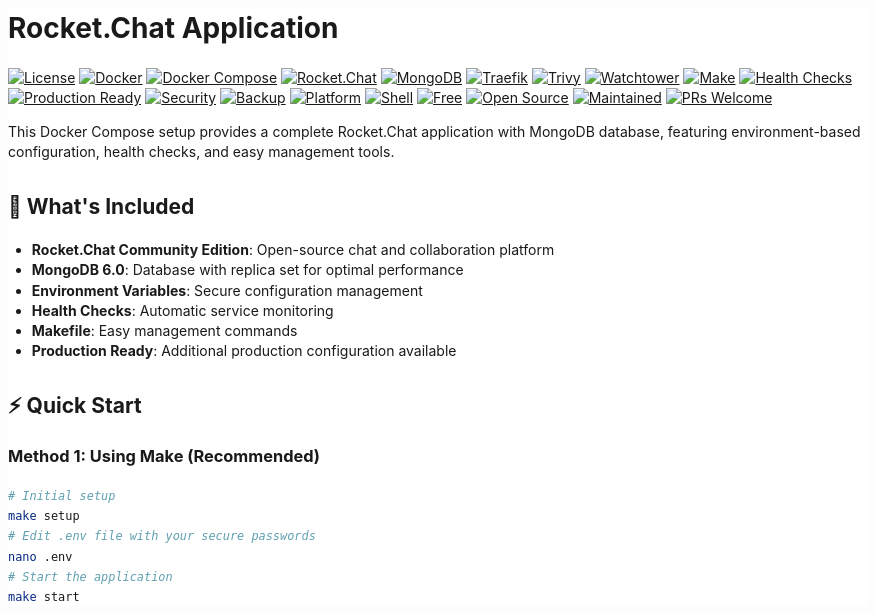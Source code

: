 # Rocket.Chat Application

[![License](https://img.shields.io/badge/License-JIN-blue.svg)](./LICENSE)
[![Docker](https://img.shields.io/badge/Docker-Ready-2496ED?logo=docker&logoColor=white)](https://www.docker.com/)
[![Docker Compose](https://img.shields.io/badge/Docker%20Compose-3.8-2496ED?logo=docker&logoColor=white)](https://docs.docker.com/compose/)
[![Rocket.Chat](https://img.shields.io/badge/Rocket.Chat-7.9.0-F5455C?logo=rocket.chat&logoColor=white)](https://rocket.chat/)
[![MongoDB](https://img.shields.io/badge/MongoDB-8.0.12-47A248?logo=mongodb&logoColor=white)](https://www.mongodb.com/)
[![Traefik](https://img.shields.io/badge/Traefik-v2.10-16B6D6?logo=traefik&logoColor=white)](https://traefik.io/)
[![Trivy](https://img.shields.io/badge/Trivy-Scan-00A9E5?logo=trivy&logoColor=white)](https://github.com/aquasecurity/trivy)
[![Watchtower](https://img.shields.io/badge/Watchtower-Auto--Update-2E4053?logo=containrrr&logoColor=white)](https://containrrr.dev/watchtower/)
[![Make](https://img.shields.io/badge/Make-Enabled-427819?logo=gnu&logoColor=white)](https://www.gnu.org/software/make/)
[![Health Checks](https://img.shields.io/badge/Health%20Checks-✓-00D26A)]()
[![Production Ready](https://img.shields.io/badge/Production-Ready-00D26A)]()
[![Security](https://img.shields.io/badge/Security-Hardened-FF6B35)]()
[![Backup](https://img.shields.io/badge/Backup-Automated-4285F4)]()
[![Platform](https://img.shields.io/badge/Platform-Linux%20%7C%20macOS%20%7C%20Windows-lightgrey)]()
[![Shell](https://img.shields.io/badge/Shell-Bash%20%7C%20Zsh-1f425f.svg?logo=gnu-bash&logoColor=white)]()
[![Free](https://img.shields.io/badge/Price-Free-00D26A?logo=opensourceinitiative&logoColor=white)]()
[![Open Source](https://img.shields.io/badge/Open%20Source-♥-red?logo=opensource&logoColor=white)](https://opensource.org/)
[![Maintained](https://img.shields.io/badge/Maintained-Yes-00D26A)]()
[![PRs Welcome](https://img.shields.io/badge/PRs-Welcome-brightgreen.svg)]()

This Docker Compose setup provides a complete Rocket.Chat application with MongoDB database, featuring environment-based configuration, health checks, and easy management tools.

## 🚀 What's Included

- **Rocket.Chat Community Edition**: Open-source chat and collaboration platform
- **MongoDB 6.0**: Database with replica set for optimal performance
- **Environment Variables**: Secure configuration management
- **Health Checks**: Automatic service monitoring
- **Makefile**: Easy management commands
- **Production Ready**: Additional production configuration available

## ⚡ Quick Start

### Method 1: Using Make (Recommended)
```bash
# Initial setup
make setup
# Edit .env file with your secure passwords
nano .env
# Start the application
make start
```
